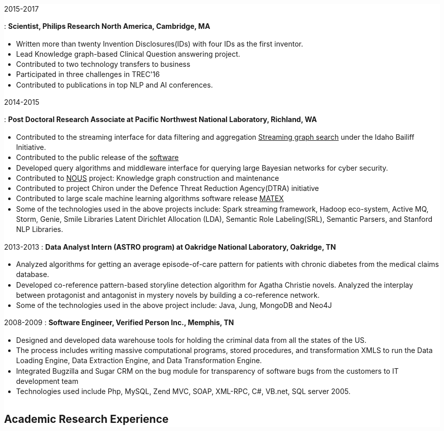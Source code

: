 
2015-2017

:    **Scientist, Philips Research North America, Cambridge, MA**

* Written more than twenty Invention Disclosures(IDs) with four IDs as the first inventor.
* Lead Knowledge graph-based Clinical Question answering project.
* Contributed to two technology transfers to business 
* Participated in three challenges in TREC'16
* Contributed to publications in top NLP and AI conferences.



2014-2015

:    **Post Doctoral Research Associate at Pacific Northwest National Laboratory, Richland, WA**

* Contributed to the streaming interface for data filtering and aggregation [Streaming graph search](http://www.pnnl.gov/science/highlights/highlight.asp?id=3956) under the Idaho Bailiff Initiative. 
* Contributed to the public release of the [software](https://github.com/streaming-graphs)
* Developed query algorithms and middleware interface for querying large Bayesian networks for cyber security. 
* Contributed to [NOUS](http://aim.pnnl.gov/projects/nous.stm) project\: Knowledge graph construction and maintenance
* Contributed to project Chiron under the Defence Threat Reduction Agency(DTRA) initiative
* Contributed to large scale machine learning algorithms software release [MATEX](http://hpc.pnl.gov/matex/)
* Some of the technologies used in the above projects include:
  Spark streaming framework, Hadoop eco-system, Active MQ, Storm, Genie, Smile Libraries
  Latent Dirichlet Allocation (LDA), Semantic Role Labeling(SRL), Semantic Parsers, and Stanford NLP Libraries.



2013-2013
:    **Data Analyst Intern (ASTRO program) at Oakridge National Laboratory, Oakridge, TN**

* Analyzed algorithms for getting an average episode-of-care pattern for patients with chronic diabetes from the medical claims database.
* Developed co-reference pattern-based storyline detection algorithm for Agatha Christie novels. Analyzed the interplay between protagonist and antagonist in mystery novels by building a co-reference network.
* Some of the technologies used in the above project include: Java, Jung, MongoDB and Neo4J


2008-2009
:    **Software Engineer, Verified Person Inc., Memphis, TN**

* Designed and developed data warehouse tools for holding the criminal data from all the states of the US.
* The process includes writing massive computational programs, stored procedures, and transformation XMLS to run the Data Loading Engine, Data Extraction Engine, and Data Transformation Engine.
* Integrated Bugzilla and Sugar CRM on the bug module for transparency of software bugs from the customers to IT development team
* Technologies used include Php, MySQL, Zend MVC, SOAP, XML-RPC, C#, VB.net, SQL server 2005. 

Academic Research Experience
----------------------------
